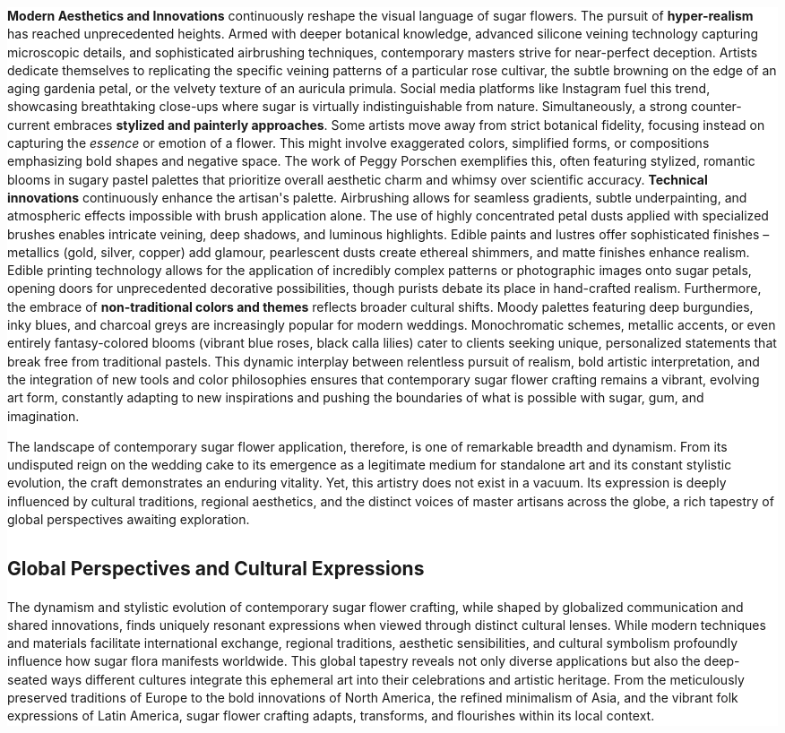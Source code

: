 **Modern Aesthetics and Innovations** continuously reshape the visual language of sugar flowers. The pursuit of **hyper-realism** has reached unprecedented heights. Armed with deeper botanical knowledge, advanced silicone veining technology capturing microscopic details, and sophisticated airbrushing techniques, contemporary masters strive for near-perfect deception. Artists dedicate themselves to replicating the specific veining patterns of a particular rose cultivar, the subtle browning on the edge of an aging gardenia petal, or the velvety texture of an auricula primula. Social media platforms like Instagram fuel this trend, showcasing breathtaking close-ups where sugar is virtually indistinguishable from nature. Simultaneously, a strong counter-current embraces **stylized and painterly approaches**. Some artists move away from strict botanical fidelity, focusing instead on capturing the *essence* or emotion of a flower. This might involve exaggerated colors, simplified forms, or compositions emphasizing bold shapes and negative space. The work of Peggy Porschen exemplifies this, often featuring stylized, romantic blooms in sugary pastel palettes that prioritize overall aesthetic charm and whimsy over scientific accuracy. **Technical innovations** continuously enhance the artisan's palette. Airbrushing allows for seamless gradients, subtle underpainting, and atmospheric effects impossible with brush application alone. The use of highly concentrated petal dusts applied with specialized brushes enables intricate veining, deep shadows, and luminous highlights. Edible paints and lustres offer sophisticated finishes – metallics (gold, silver, copper) add glamour, pearlescent dusts create ethereal shimmers, and matte finishes enhance realism. Edible printing technology allows for the application of incredibly complex patterns or photographic images onto sugar petals, opening doors for unprecedented decorative possibilities, though purists debate its place in hand-crafted realism. Furthermore, the embrace of **non-traditional colors and themes** reflects broader cultural shifts. Moody palettes featuring deep burgundies, inky blues, and charcoal greys are increasingly popular for modern weddings. Monochromatic schemes, metallic accents, or even entirely fantasy-colored blooms (vibrant blue roses, black calla lilies) cater to clients seeking unique, personalized statements that break free from traditional pastels. This dynamic interplay between relentless pursuit of realism, bold artistic interpretation, and the integration of new tools and color philosophies ensures that contemporary sugar flower crafting remains a vibrant, evolving art form, constantly adapting to new inspirations and pushing the boundaries of what is possible with sugar, gum, and imagination.

The landscape of contemporary sugar flower application, therefore, is one of remarkable breadth and dynamism. From its undisputed reign on the wedding cake to its emergence as a legitimate medium for standalone art and its constant stylistic evolution, the craft demonstrates an enduring vitality. Yet, this artistry does not exist in a vacuum. Its expression is deeply influenced by cultural traditions, regional aesthetics, and the distinct voices of master artisans across the globe, a rich tapestry of global perspectives awaiting exploration.

## Global Perspectives and Cultural Expressions

The dynamism and stylistic evolution of contemporary sugar flower crafting, while shaped by globalized communication and shared innovations, finds uniquely resonant expressions when viewed through distinct cultural lenses. While modern techniques and materials facilitate international exchange, regional traditions, aesthetic sensibilities, and cultural symbolism profoundly influence how sugar flora manifests worldwide. This global tapestry reveals not only diverse applications but also the deep-seated ways different cultures integrate this ephemeral art into their celebrations and artistic heritage. From the meticulously preserved traditions of Europe to the bold innovations of North America, the refined minimalism of Asia, and the vibrant folk expressions of Latin America, sugar flower crafting adapts, transforms, and flourishes within its local context.
